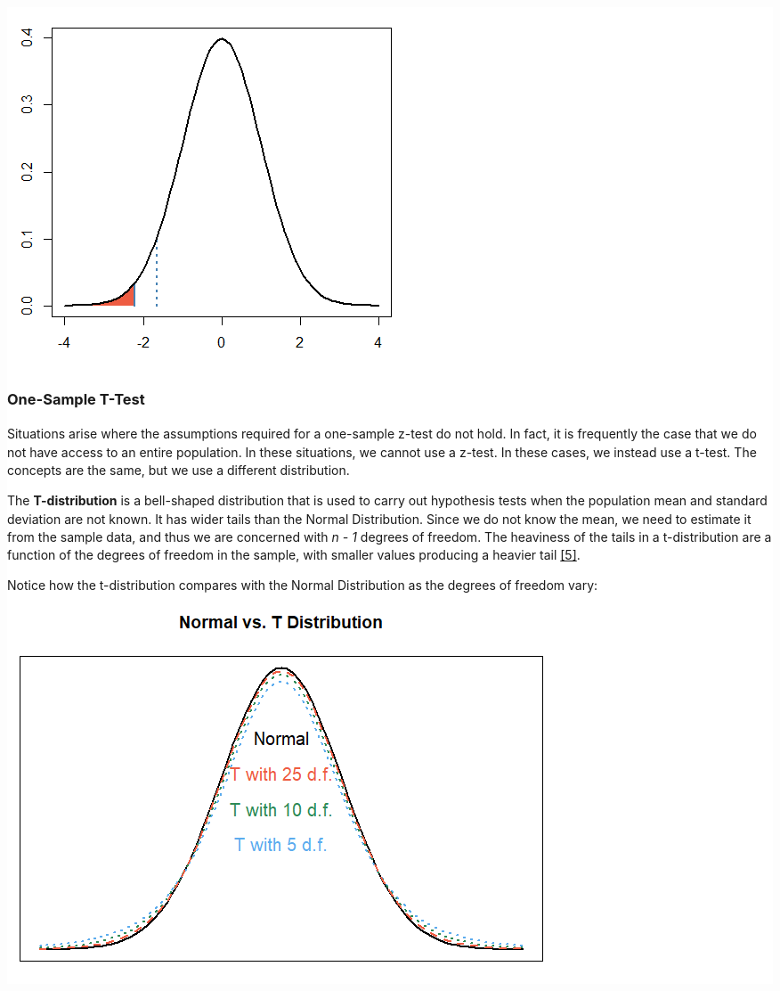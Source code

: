![Visualization of weight loss program test](/Course-Content/Images/weight-loss-program-example.png)

### One-Sample T-Test

Situations arise where the assumptions required for a one-sample z-test do not hold. In fact, it is frequently the case that we do not have access to an entire population. In these situations, we cannot use a z-test. In these cases, we instead use a t-test. The concepts are the same, but we use a different distribution.

The **T-distribution** is a bell-shaped distribution that is used to carry out hypothesis tests when the population mean and standard deviation are not known. It has wider tails than the Normal Distribution. Since we do not know the mean, we need to estimate it from the sample data, and thus we are concerned with *n - 1* degrees of freedom. The heaviness of the tails in a t-distribution are a function of the degrees of freedom in the sample, with smaller values producing a heavier tail [[5]](#references).

Notice how the t-distribution compares with the Normal Distribution as the degrees of freedom vary:

![Normal distribution versus t distribution](../Course-Content/Images/normal-distribution-t-distribution.png)
